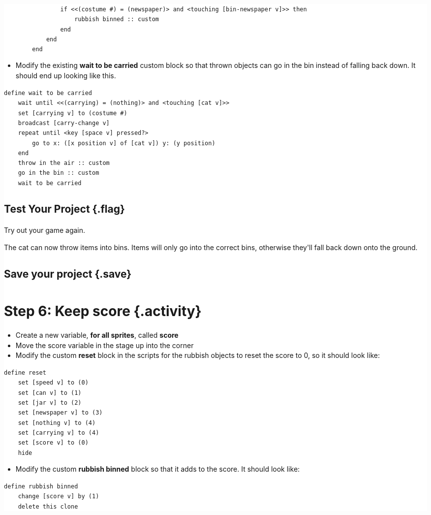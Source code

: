 ```blocks
                if <<(costume #) = (newspaper)> and <touching [bin-newspaper v]>> then
                    rubbish binned :: custom
                end
            end
        end
```
+ Modify the existing **wait to be carried** custom block so that thrown objects can go in the bin instead of falling back down. It should end up looking like this.
```blocks
define wait to be carried
    wait until <<(carrying) = (nothing)> and <touching [cat v]>>
    set [carrying v] to (costume #)
    broadcast [carry-change v]
    repeat until <key [space v] pressed?>
        go to x: ([x position v] of [cat v]) y: (y position)
    end
    throw in the air :: custom
    go in the bin :: custom
    wait to be carried
```

## Test Your Project {.flag}

Try out your game again.

The cat can now throw items into bins. Items will only go into the correct bins, otherwise they'll fall back down onto the ground.

## Save your project {.save}

# Step 6: Keep score {.activity}

+ Create a new variable, **for all sprites**, called **score**
+ Move the score variable in the stage up into the corner
+ Modify the custom **reset** block in the scripts for the rubbish objects to reset the score to 0, so it should look like:
```blocks
define reset
    set [speed v] to (0)
    set [can v] to (1)
    set [jar v] to (2)
    set [newspaper v] to (3)
    set [nothing v] to (4)
    set [carrying v] to (4)
    set [score v] to (0)
    hide
```
+ Modify the custom **rubbish binned** block so that it adds to the score. It should look like:
```blocks
define rubbish binned
    change [score v] by (1)
    delete this clone
```
